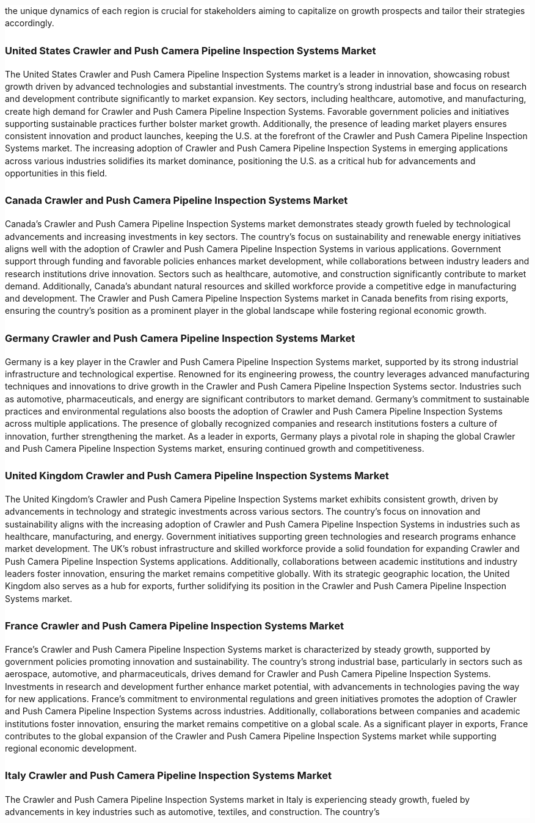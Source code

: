 the unique dynamics of each region is crucial for stakeholders aiming to capitalize on growth prospects and tailor their strategies accordingly.</p><h3>United States Crawler and Push Camera Pipeline Inspection Systems Market</h3><p>The United States Crawler and Push Camera Pipeline Inspection Systems market is a leader in innovation, showcasing robust growth driven by advanced technologies and substantial investments. The country&rsquo;s strong industrial base and focus on research and development contribute significantly to market expansion. Key sectors, including healthcare, automotive, and manufacturing, create high demand for Crawler and Push Camera Pipeline Inspection Systems. Favorable government policies and initiatives supporting sustainable practices further bolster market growth. Additionally, the presence of leading market players ensures consistent innovation and product launches, keeping the U.S. at the forefront of the Crawler and Push Camera Pipeline Inspection Systems market. The increasing adoption of Crawler and Push Camera Pipeline Inspection Systems in emerging applications across various industries solidifies its market dominance, positioning the U.S. as a critical hub for advancements and opportunities in this field.</p><h3>Canada Crawler and Push Camera Pipeline Inspection Systems Market</h3><p>Canada&rsquo;s Crawler and Push Camera Pipeline Inspection Systems market demonstrates steady growth fueled by technological advancements and increasing investments in key sectors. The country&rsquo;s focus on sustainability and renewable energy initiatives aligns well with the adoption of Crawler and Push Camera Pipeline Inspection Systems in various applications. Government support through funding and favorable policies enhances market development, while collaborations between industry leaders and research institutions drive innovation. Sectors such as healthcare, automotive, and construction significantly contribute to market demand. Additionally, Canada&rsquo;s abundant natural resources and skilled workforce provide a competitive edge in manufacturing and development. The Crawler and Push Camera Pipeline Inspection Systems market in Canada benefits from rising exports, ensuring the country&rsquo;s position as a prominent player in the global landscape while fostering regional economic growth.</p><h3>Germany Crawler and Push Camera Pipeline Inspection Systems Market</h3><p>Germany is a key player in the Crawler and Push Camera Pipeline Inspection Systems market, supported by its strong industrial infrastructure and technological expertise. Renowned for its engineering prowess, the country leverages advanced manufacturing techniques and innovations to drive growth in the Crawler and Push Camera Pipeline Inspection Systems sector. Industries such as automotive, pharmaceuticals, and energy are significant contributors to market demand. Germany&rsquo;s commitment to sustainable practices and environmental regulations also boosts the adoption of Crawler and Push Camera Pipeline Inspection Systems across multiple applications. The presence of globally recognized companies and research institutions fosters a culture of innovation, further strengthening the market. As a leader in exports, Germany plays a pivotal role in shaping the global Crawler and Push Camera Pipeline Inspection Systems market, ensuring continued growth and competitiveness.</p><h3>United Kingdom Crawler and Push Camera Pipeline Inspection Systems Market</h3><p>The United Kingdom&rsquo;s Crawler and Push Camera Pipeline Inspection Systems market exhibits consistent growth, driven by advancements in technology and strategic investments across various sectors. The country&rsquo;s focus on innovation and sustainability aligns with the increasing adoption of Crawler and Push Camera Pipeline Inspection Systems in industries such as healthcare, manufacturing, and energy. Government initiatives supporting green technologies and research programs enhance market development. The UK&rsquo;s robust infrastructure and skilled workforce provide a solid foundation for expanding Crawler and Push Camera Pipeline Inspection Systems applications. Additionally, collaborations between academic institutions and industry leaders foster innovation, ensuring the market remains competitive globally. With its strategic geographic location, the United Kingdom also serves as a hub for exports, further solidifying its position in the Crawler and Push Camera Pipeline Inspection Systems market.</p><h3>France Crawler and Push Camera Pipeline Inspection Systems Market</h3><p>France&rsquo;s Crawler and Push Camera Pipeline Inspection Systems market is characterized by steady growth, supported by government policies promoting innovation and sustainability. The country&rsquo;s strong industrial base, particularly in sectors such as aerospace, automotive, and pharmaceuticals, drives demand for Crawler and Push Camera Pipeline Inspection Systems. Investments in research and development further enhance market potential, with advancements in technologies paving the way for new applications. France&rsquo;s commitment to environmental regulations and green initiatives promotes the adoption of Crawler and Push Camera Pipeline Inspection Systems across industries. Additionally, collaborations between companies and academic institutions foster innovation, ensuring the market remains competitive on a global scale. As a significant player in exports, France contributes to the global expansion of the Crawler and Push Camera Pipeline Inspection Systems market while supporting regional economic development.</p><h3>Italy Crawler and Push Camera Pipeline Inspection Systems Market</h3><p>The Crawler and Push Camera Pipeline Inspection Systems market in Italy is experiencing steady growth, fueled by advancements in key industries such as automotive, textiles, and construction. The country&rsquo;s